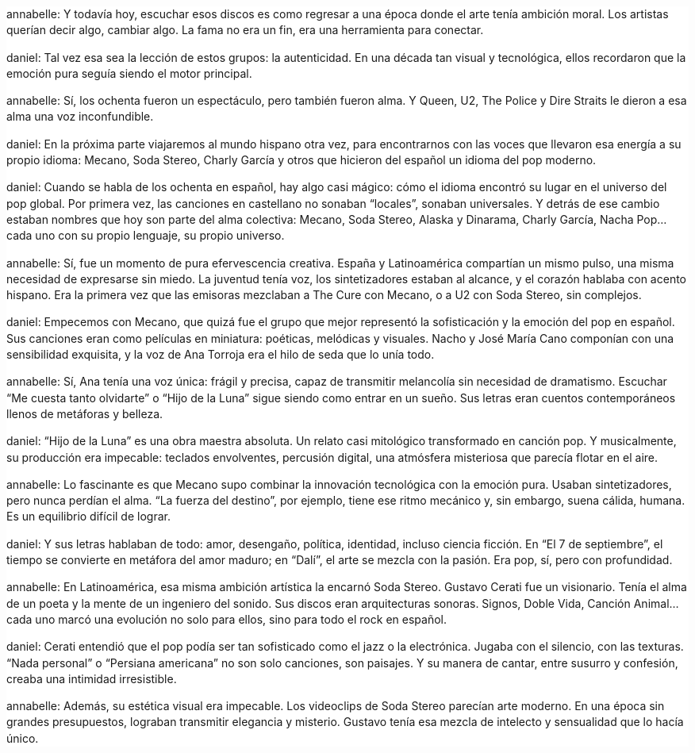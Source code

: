 annabelle: Y todavía hoy, escuchar esos discos es como regresar a una época donde el arte tenía ambición moral. Los artistas querían decir algo, cambiar algo. La fama no era un fin, era una herramienta para conectar.

daniel: Tal vez esa sea la lección de estos grupos: la autenticidad. En una década tan visual y tecnológica, ellos recordaron que la emoción pura seguía siendo el motor principal.

annabelle: Sí, los ochenta fueron un espectáculo, pero también fueron alma. Y Queen, U2, The Police y Dire Straits le dieron a esa alma una voz inconfundible.

daniel: En la próxima parte viajaremos al mundo hispano otra vez, para encontrarnos con las voces que llevaron esa energía a su propio idioma: Mecano, Soda Stereo, Charly García y otros que hicieron del español un idioma del pop moderno.

daniel: Cuando se habla de los ochenta en español, hay algo casi mágico: cómo el idioma encontró su lugar en el universo del pop global. Por primera vez, las canciones en castellano no sonaban “locales”, sonaban universales. Y detrás de ese cambio estaban nombres que hoy son parte del alma colectiva: Mecano, Soda Stereo, Alaska y Dinarama, Charly García, Nacha Pop… cada uno con su propio lenguaje, su propio universo.

annabelle: Sí, fue un momento de pura efervescencia creativa. España y Latinoamérica compartían un mismo pulso, una misma necesidad de expresarse sin miedo. La juventud tenía voz, los sintetizadores estaban al alcance, y el corazón hablaba con acento hispano. Era la primera vez que las emisoras mezclaban a The Cure con Mecano, o a U2 con Soda Stereo, sin complejos.

daniel: Empecemos con Mecano, que quizá fue el grupo que mejor representó la sofisticación y la emoción del pop en español. Sus canciones eran como películas en miniatura: poéticas, melódicas y visuales. Nacho y José María Cano componían con una sensibilidad exquisita, y la voz de Ana Torroja era el hilo de seda que lo unía todo.

annabelle: Sí, Ana tenía una voz única: frágil y precisa, capaz de transmitir melancolía sin necesidad de dramatismo. Escuchar “Me cuesta tanto olvidarte” o “Hijo de la Luna” sigue siendo como entrar en un sueño. Sus letras eran cuentos contemporáneos llenos de metáforas y belleza.

daniel: “Hijo de la Luna” es una obra maestra absoluta. Un relato casi mitológico transformado en canción pop. Y musicalmente, su producción era impecable: teclados envolventes, percusión digital, una atmósfera misteriosa que parecía flotar en el aire.

annabelle: Lo fascinante es que Mecano supo combinar la innovación tecnológica con la emoción pura. Usaban sintetizadores, pero nunca perdían el alma. “La fuerza del destino”, por ejemplo, tiene ese ritmo mecánico y, sin embargo, suena cálida, humana. Es un equilibrio difícil de lograr.

daniel: Y sus letras hablaban de todo: amor, desengaño, política, identidad, incluso ciencia ficción. En “El 7 de septiembre”, el tiempo se convierte en metáfora del amor maduro; en “Dalí”, el arte se mezcla con la pasión. Era pop, sí, pero con profundidad.

annabelle: En Latinoamérica, esa misma ambición artística la encarnó Soda Stereo. Gustavo Cerati fue un visionario. Tenía el alma de un poeta y la mente de un ingeniero del sonido. Sus discos eran arquitecturas sonoras. Signos, Doble Vida, Canción Animal… cada uno marcó una evolución no solo para ellos, sino para todo el rock en español.

daniel: Cerati entendió que el pop podía ser tan sofisticado como el jazz o la electrónica. Jugaba con el silencio, con las texturas. “Nada personal” o “Persiana americana” no son solo canciones, son paisajes. Y su manera de cantar, entre susurro y confesión, creaba una intimidad irresistible.

annabelle: Además, su estética visual era impecable. Los videoclips de Soda Stereo parecían arte moderno. En una época sin grandes presupuestos, lograban transmitir elegancia y misterio. Gustavo tenía esa mezcla de intelecto y sensualidad que lo hacía único.
